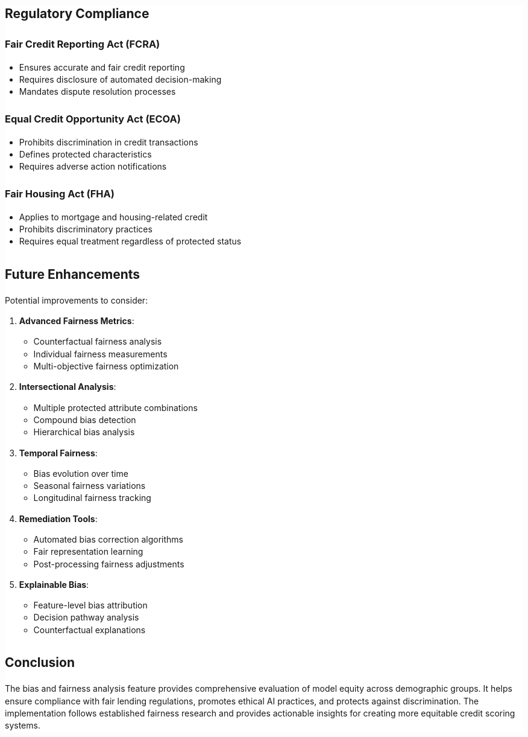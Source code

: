 ## Regulatory Compliance

### Fair Credit Reporting Act (FCRA)
- Ensures accurate and fair credit reporting
- Requires disclosure of automated decision-making
- Mandates dispute resolution processes

### Equal Credit Opportunity Act (ECOA)
- Prohibits discrimination in credit transactions
- Defines protected characteristics
- Requires adverse action notifications

### Fair Housing Act (FHA)
- Applies to mortgage and housing-related credit
- Prohibits discriminatory practices
- Requires equal treatment regardless of protected status

## Future Enhancements

Potential improvements to consider:

1. **Advanced Fairness Metrics**:
   - Counterfactual fairness analysis
   - Individual fairness measurements
   - Multi-objective fairness optimization

2. **Intersectional Analysis**:
   - Multiple protected attribute combinations
   - Compound bias detection
   - Hierarchical bias analysis

3. **Temporal Fairness**:
   - Bias evolution over time
   - Seasonal fairness variations
   - Longitudinal fairness tracking

4. **Remediation Tools**:
   - Automated bias correction algorithms
   - Fair representation learning
   - Post-processing fairness adjustments

5. **Explainable Bias**:
   - Feature-level bias attribution
   - Decision pathway analysis
   - Counterfactual explanations

## Conclusion

The bias and fairness analysis feature provides comprehensive evaluation of model equity across demographic groups. It helps ensure compliance with fair lending regulations, promotes ethical AI practices, and protects against discrimination. The implementation follows established fairness research and provides actionable insights for creating more equitable credit scoring systems.
